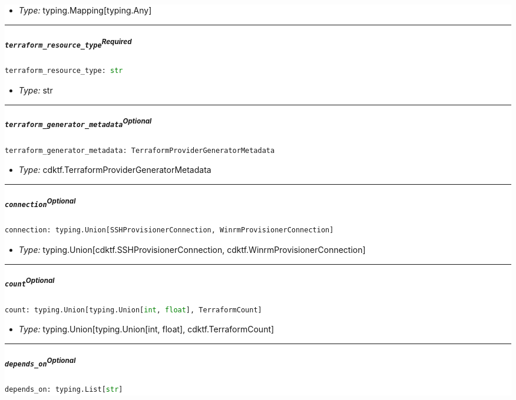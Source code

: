 - *Type:* typing.Mapping[typing.Any]

---

##### `terraform_resource_type`<sup>Required</sup> <a name="terraform_resource_type" id="@cdktf/provider-databricks.databaseDatabaseCatalog.DatabaseDatabaseCatalog.property.terraformResourceType"></a>

```python
terraform_resource_type: str
```

- *Type:* str

---

##### `terraform_generator_metadata`<sup>Optional</sup> <a name="terraform_generator_metadata" id="@cdktf/provider-databricks.databaseDatabaseCatalog.DatabaseDatabaseCatalog.property.terraformGeneratorMetadata"></a>

```python
terraform_generator_metadata: TerraformProviderGeneratorMetadata
```

- *Type:* cdktf.TerraformProviderGeneratorMetadata

---

##### `connection`<sup>Optional</sup> <a name="connection" id="@cdktf/provider-databricks.databaseDatabaseCatalog.DatabaseDatabaseCatalog.property.connection"></a>

```python
connection: typing.Union[SSHProvisionerConnection, WinrmProvisionerConnection]
```

- *Type:* typing.Union[cdktf.SSHProvisionerConnection, cdktf.WinrmProvisionerConnection]

---

##### `count`<sup>Optional</sup> <a name="count" id="@cdktf/provider-databricks.databaseDatabaseCatalog.DatabaseDatabaseCatalog.property.count"></a>

```python
count: typing.Union[typing.Union[int, float], TerraformCount]
```

- *Type:* typing.Union[typing.Union[int, float], cdktf.TerraformCount]

---

##### `depends_on`<sup>Optional</sup> <a name="depends_on" id="@cdktf/provider-databricks.databaseDatabaseCatalog.DatabaseDatabaseCatalog.property.dependsOn"></a>

```python
depends_on: typing.List[str]
```
